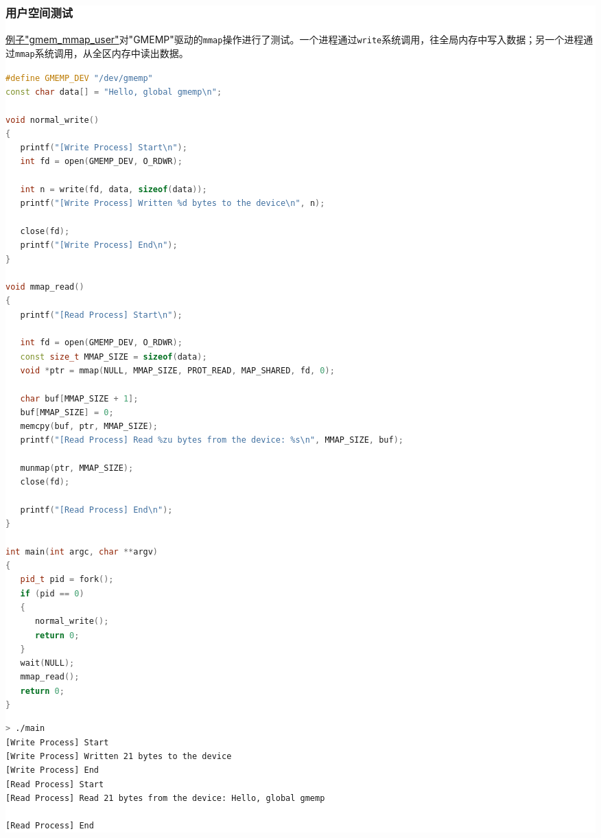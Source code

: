 ### 用户空间测试

[例子"gmem_mmap_user"](https://github.com/LittleBee1024/learning_book/tree/main/docs/booknotes/ldd/io/code/gmem_mmap_user)对"GMEMP"驱动的`mmap`操作进行了测试。一个进程通过`write`系统调用，往全局内存中写入数据；另一个进程通过`mmap`系统调用，从全区内存中读出数据。
```cpp title="GMEMP Test" hl_lines="22"
#define GMEMP_DEV "/dev/gmemp"
const char data[] = "Hello, global gmemp\n";

void normal_write()
{
   printf("[Write Process] Start\n");
   int fd = open(GMEMP_DEV, O_RDWR);

   int n = write(fd, data, sizeof(data));
   printf("[Write Process] Written %d bytes to the device\n", n);

   close(fd);
   printf("[Write Process] End\n");
}

void mmap_read()
{
   printf("[Read Process] Start\n");

   int fd = open(GMEMP_DEV, O_RDWR);
   const size_t MMAP_SIZE = sizeof(data);
   void *ptr = mmap(NULL, MMAP_SIZE, PROT_READ, MAP_SHARED, fd, 0);

   char buf[MMAP_SIZE + 1];
   buf[MMAP_SIZE] = 0;
   memcpy(buf, ptr, MMAP_SIZE);
   printf("[Read Process] Read %zu bytes from the device: %s\n", MMAP_SIZE, buf);

   munmap(ptr, MMAP_SIZE);
   close(fd);

   printf("[Read Process] End\n");
}

int main(int argc, char **argv)
{
   pid_t pid = fork();
   if (pid == 0)
   {
      normal_write();
      return 0;
   }
   wait(NULL);
   mmap_read();
   return 0;
}
```
```bash
> ./main
[Write Process] Start
[Write Process] Written 21 bytes to the device
[Write Process] End
[Read Process] Start
[Read Process] Read 21 bytes from the device: Hello, global gmemp

[Read Process] End
```
